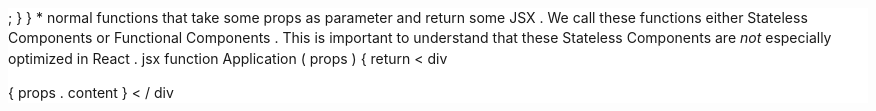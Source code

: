 >
;
}
}
*
normal
functions
that
take
some
props
as
parameter
and
return
some
JSX
.
We
call
these
functions
either
Stateless
Components
or
Functional
Components
.
This
is
important
to
understand
that
these
Stateless
Components
are
_not_
especially
optimized
in
React
.
jsx
function
Application
(
props
)
{
return
<
div
>
{
props
.
content
}
<
/
div